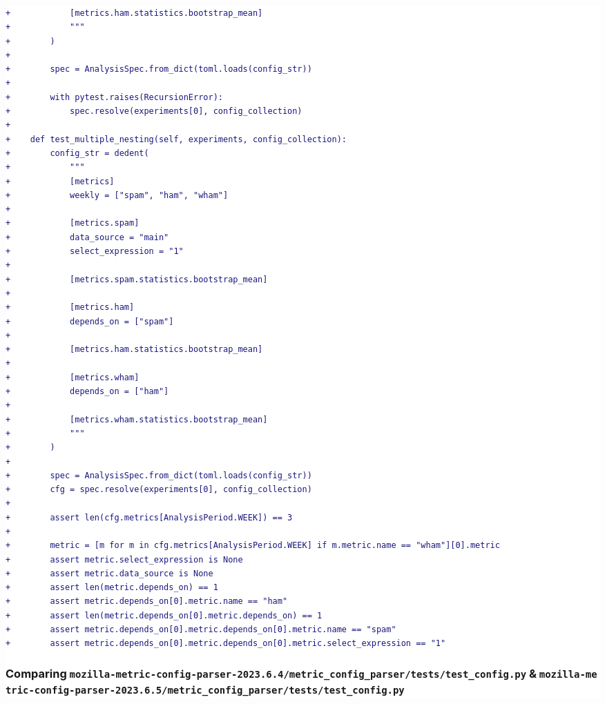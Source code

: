 ```diff
+            [metrics.ham.statistics.bootstrap_mean]
+            """
+        )
+
+        spec = AnalysisSpec.from_dict(toml.loads(config_str))
+
+        with pytest.raises(RecursionError):
+            spec.resolve(experiments[0], config_collection)
+
+    def test_multiple_nesting(self, experiments, config_collection):
+        config_str = dedent(
+            """
+            [metrics]
+            weekly = ["spam", "ham", "wham"]
+
+            [metrics.spam]
+            data_source = "main"
+            select_expression = "1"
+
+            [metrics.spam.statistics.bootstrap_mean]
+
+            [metrics.ham]
+            depends_on = ["spam"]
+
+            [metrics.ham.statistics.bootstrap_mean]
+
+            [metrics.wham]
+            depends_on = ["ham"]
+
+            [metrics.wham.statistics.bootstrap_mean]
+            """
+        )
+
+        spec = AnalysisSpec.from_dict(toml.loads(config_str))
+        cfg = spec.resolve(experiments[0], config_collection)
+
+        assert len(cfg.metrics[AnalysisPeriod.WEEK]) == 3
+
+        metric = [m for m in cfg.metrics[AnalysisPeriod.WEEK] if m.metric.name == "wham"][0].metric
+        assert metric.select_expression is None
+        assert metric.data_source is None
+        assert len(metric.depends_on) == 1
+        assert metric.depends_on[0].metric.name == "ham"
+        assert len(metric.depends_on[0].metric.depends_on) == 1
+        assert metric.depends_on[0].metric.depends_on[0].metric.name == "spam"
+        assert metric.depends_on[0].metric.depends_on[0].metric.select_expression == "1"
```

### Comparing `mozilla-metric-config-parser-2023.6.4/metric_config_parser/tests/test_config.py` & `mozilla-metric-config-parser-2023.6.5/metric_config_parser/tests/test_config.py`
